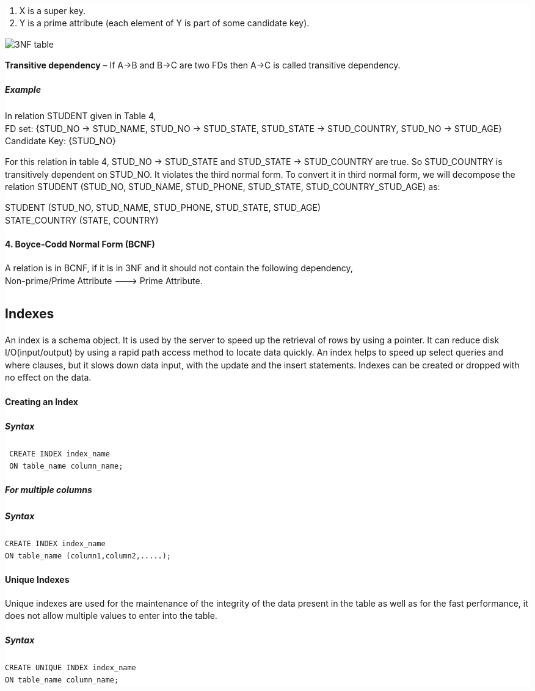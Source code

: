 1. X is a super key.
2. Y is a prime attribute (each element of Y is part of some candidate key).

![3NF table](https://media.geeksforgeeks.org/wp-content/cdn-uploads/Normalisation_normalforms_3.png)

**Transitive dependency** – If A->B and B->C are two FDs then A->C is called transitive dependency.
##### Example
In relation STUDENT given in Table 4,<br />
FD set: {STUD_NO -> STUD_NAME, STUD_NO -> STUD_STATE, STUD_STATE -> STUD_COUNTRY, STUD_NO -> STUD_AGE}
Candidate Key: {STUD_NO}

For this relation in table 4, STUD_NO -> STUD_STATE and STUD_STATE -> STUD_COUNTRY are true. So STUD_COUNTRY is transitively dependent on STUD_NO. It violates the third normal form. To convert it in third normal form, we will decompose the relation STUDENT (STUD_NO, STUD_NAME, STUD_PHONE, STUD_STATE, STUD_COUNTRY_STUD_AGE) as:

STUDENT (STUD_NO, STUD_NAME, STUD_PHONE, STUD_STATE, STUD_AGE)<br />
STATE_COUNTRY (STATE, COUNTRY)

#### 4. Boyce-Codd Normal Form (BCNF)
A relation is in BCNF, if it is in 3NF and it should not contain the following dependency,<br />
Non-prime/Prime Attribute   --->  Prime Attribute.

## Indexes
An index is a schema object. It is used by the server to speed up the retrieval of rows by using a pointer. It can reduce disk I/O(input/output) by using a rapid path access method to locate data quickly. An index helps to speed up select queries and where clauses, but it slows down data input, with the update and the insert statements. Indexes can be created or dropped with no effect on the data.

#### Creating an Index
##### Syntax
```
 CREATE INDEX index_name
 ON table_name column_name;
 ```
 ##### For multiple columns
 ##### Syntax
 ```
 CREATE INDEX index_name
 ON table_name (column1,column2,.....);
 ```
 #### Unique Indexes
 Unique indexes are used for the maintenance of the integrity of the data present in the table as well as for the fast performance, it does not allow multiple values to enter into the table. 
 ##### Syntax
 ```
 CREATE UNIQUE INDEX index_name
 ON table_name column_name;
 ```
 